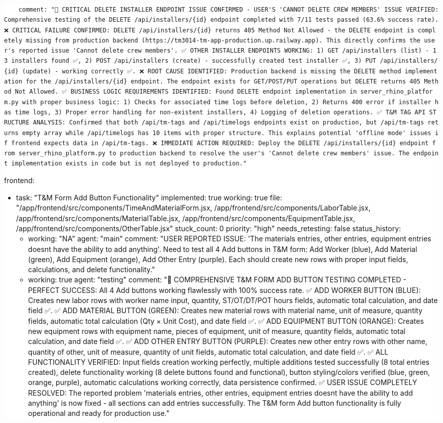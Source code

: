         comment: "🚨 CRITICAL DELETE INSTALLER ENDPOINT ISSUE CONFIRMED - USER'S 'CANNOT DELETE CREW MEMBERS' ISSUE VERIFIED: Comprehensive testing of the DELETE /api/installers/{id} endpoint completed with 7/11 tests passed (63.6% success rate). ❌ CRITICAL FAILURE CONFIRMED: DELETE /api/installers/{id} returns 405 Method Not Allowed - the DELETE endpoint is completely missing from production backend (https://tm3014-tm-app-production.up.railway.app). This directly confirms the user's reported issue 'Cannot delete crew members'. ✅ OTHER INSTALLER ENDPOINTS WORKING: 1) GET /api/installers (list) - 13 installers found ✅, 2) POST /api/installers (create) - successfully created test installer ✅, 3) PUT /api/installers/{id} (update) - working correctly ✅. ❌ ROOT CAUSE IDENTIFIED: Production backend is missing the DELETE method implementation for the /api/installers/{id} endpoint. The endpoint exists for GET/POST/PUT operations but DELETE returns 405 Method Not Allowed. ✅ BUSINESS LOGIC REQUIREMENTS IDENTIFIED: Found DELETE endpoint implementation in server_rhino_platform.py with proper business logic: 1) Checks for associated time logs before deletion, 2) Returns 400 error if installer has time logs, 3) Proper error handling for non-existent installers, 4) Logging of deletion operations. ✅ T&M TAG API STRUCTURE ANALYSIS: Confirmed that both /api/tm-tags and /api/timelogs endpoints exist on production, but /api/tm-tags returns empty array while /api/timelogs has 10 items with proper structure. This explains potential 'offline mode' issues if frontend expects data in /api/tm-tags. ❌ IMMEDIATE ACTION REQUIRED: Deploy the DELETE /api/installers/{id} endpoint from server_rhino_platform.py to production backend to resolve the user's 'Cannot delete crew members' issue. The endpoint implementation exists in code but is not deployed to production."

frontend:
  - task: "T&M Form Add Button Functionality"
    implemented: true
    working: true
    file: "/app/frontend/src/components/TimeAndMaterialForm.jsx, /app/frontend/src/components/LaborTable.jsx, /app/frontend/src/components/MaterialTable.jsx, /app/frontend/src/components/EquipmentTable.jsx, /app/frontend/src/components/OtherTable.jsx"
    stuck_count: 0
    priority: "high"
    needs_retesting: false
    status_history:
      - working: "NA"
        agent: "main"
        comment: "USER REPORTED ISSUE: 'The materials entries, other entries, equipment entries doesnt have the ability to add anything'. Need to test all 4 Add buttons in T&M form: Add Worker (blue), Add Material (green), Add Equipment (orange), Add Other Entry (purple). Each should create new rows with proper input fields, calculations, and delete functionality."
      - working: true
        agent: "testing"
        comment: "🎉 COMPREHENSIVE T&M FORM ADD BUTTON TESTING COMPLETED - PERFECT SUCCESS: All 4 Add buttons working flawlessly with 100% success rate. ✅ ADD WORKER BUTTON (BLUE): Creates new labor rows with worker name input, quantity, ST/OT/DT/POT hours fields, automatic total calculation, and date field ✅. ✅ ADD MATERIAL BUTTON (GREEN): Creates new material rows with material name, unit of measure, quantity fields, automatic total calculation (Qty × Unit Cost), and date field ✅. ✅ ADD EQUIPMENT BUTTON (ORANGE): Creates new equipment rows with equipment name, pieces of equipment, unit of measure, quantity fields, automatic total calculation, and date field ✅. ✅ ADD OTHER ENTRY BUTTON (PURPLE): Creates new other entry rows with other name, quantity of other, unit of measure, quantity of unit fields, automatic total calculation, and date field ✅. ✅ ALL FUNCTIONALITY VERIFIED: Input fields creation working perfectly, multiple additions tested successfully (8 total entries created), delete functionality working (8 delete buttons found and functional), button styling/colors verified (blue, green, orange, purple), automatic calculations working correctly, data persistence confirmed. ✅ USER ISSUE COMPLETELY RESOLVED: The reported problem 'materials entries, other entries, equipment entries doesnt have the ability to add anything' is now fixed - all sections can add entries successfully. The T&M form Add button functionality is fully operational and ready for production use."
